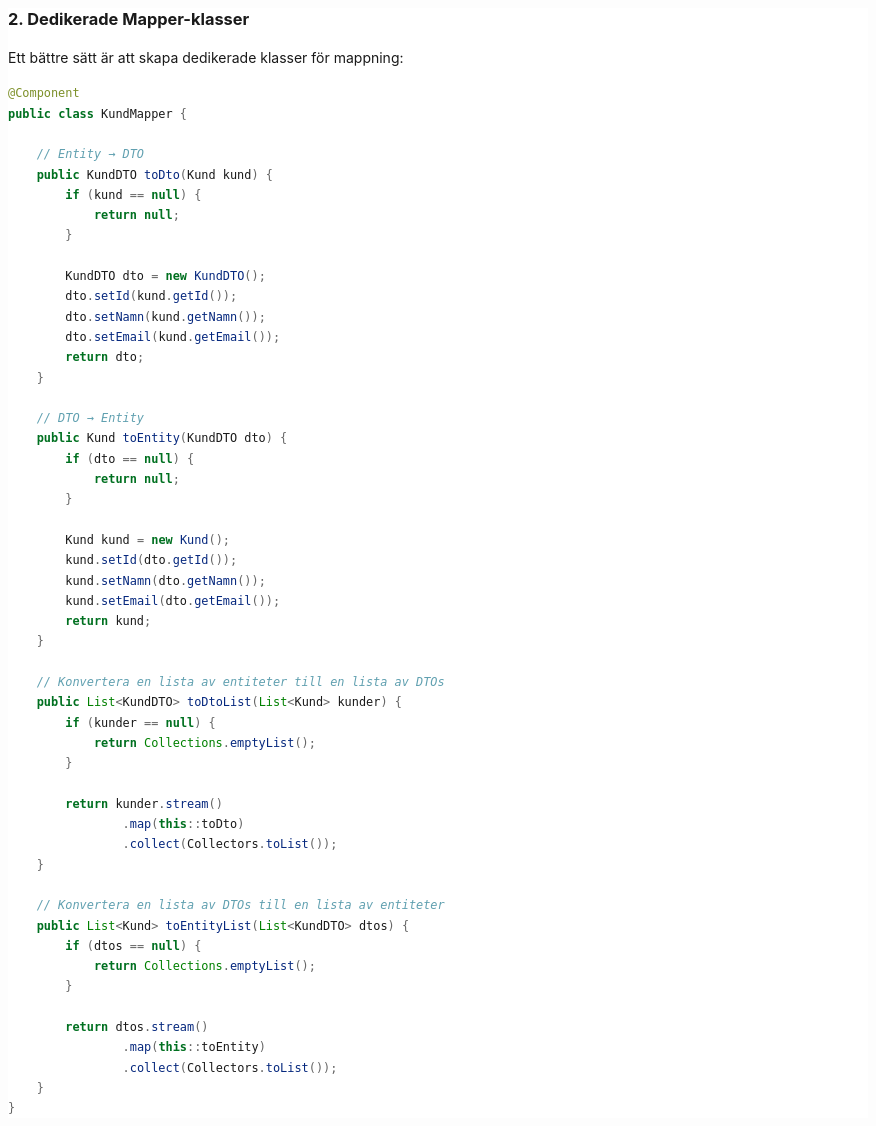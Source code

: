 ### 2. Dedikerade Mapper-klasser

Ett bättre sätt är att skapa dedikerade klasser för mappning:

```java
@Component
public class KundMapper {
    
    // Entity → DTO
    public KundDTO toDto(Kund kund) {
        if (kund == null) {
            return null;
        }
        
        KundDTO dto = new KundDTO();
        dto.setId(kund.getId());
        dto.setNamn(kund.getNamn());
        dto.setEmail(kund.getEmail());
        return dto;
    }
    
    // DTO → Entity
    public Kund toEntity(KundDTO dto) {
        if (dto == null) {
            return null;
        }
        
        Kund kund = new Kund();
        kund.setId(dto.getId());
        kund.setNamn(dto.getNamn());
        kund.setEmail(dto.getEmail());
        return kund;
    }
    
    // Konvertera en lista av entiteter till en lista av DTOs
    public List<KundDTO> toDtoList(List<Kund> kunder) {
        if (kunder == null) {
            return Collections.emptyList();
        }
        
        return kunder.stream()
                .map(this::toDto)
                .collect(Collectors.toList());
    }
    
    // Konvertera en lista av DTOs till en lista av entiteter
    public List<Kund> toEntityList(List<KundDTO> dtos) {
        if (dtos == null) {
            return Collections.emptyList();
        }
        
        return dtos.stream()
                .map(this::toEntity)
                .collect(Collectors.toList());
    }
}
```
